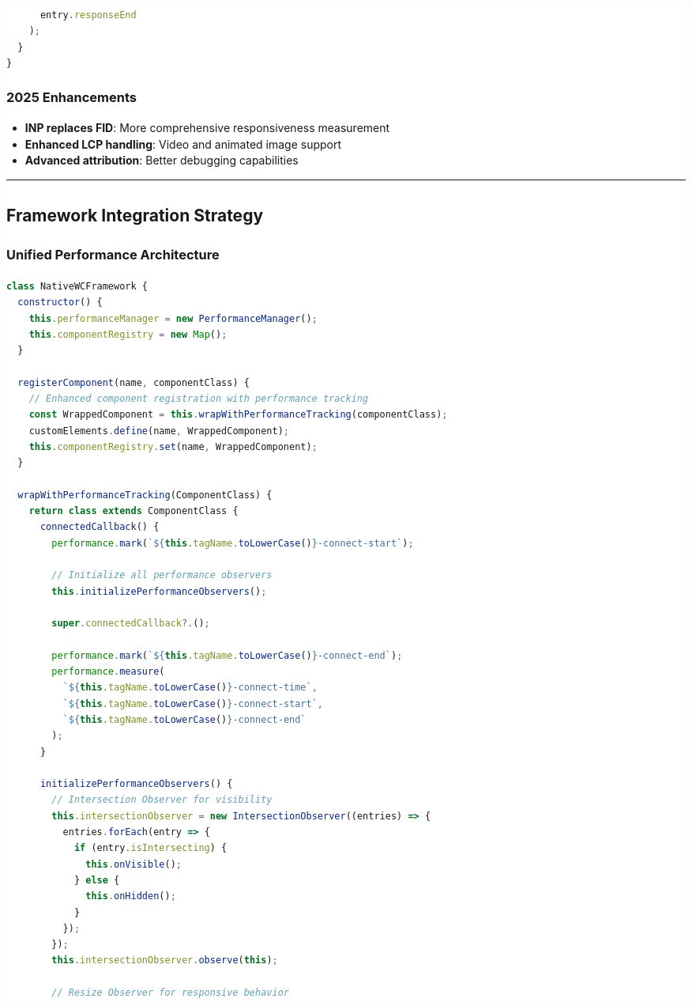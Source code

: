 ```javascript
      entry.responseEnd
    );
  }
}
```

### 2025 Enhancements
- **INP replaces FID**: More comprehensive responsiveness measurement
- **Enhanced LCP handling**: Video and animated image support
- **Advanced attribution**: Better debugging capabilities

---

## Framework Integration Strategy

### Unified Performance Architecture

```javascript
class NativeWCFramework {
  constructor() {
    this.performanceManager = new PerformanceManager();
    this.componentRegistry = new Map();
  }
  
  registerComponent(name, componentClass) {
    // Enhanced component registration with performance tracking
    const WrappedComponent = this.wrapWithPerformanceTracking(componentClass);
    customElements.define(name, WrappedComponent);
    this.componentRegistry.set(name, WrappedComponent);
  }
  
  wrapWithPerformanceTracking(ComponentClass) {
    return class extends ComponentClass {
      connectedCallback() {
        performance.mark(`${this.tagName.toLowerCase()}-connect-start`);
        
        // Initialize all performance observers
        this.initializePerformanceObservers();
        
        super.connectedCallback?.();
        
        performance.mark(`${this.tagName.toLowerCase()}-connect-end`);
        performance.measure(
          `${this.tagName.toLowerCase()}-connect-time`,
          `${this.tagName.toLowerCase()}-connect-start`,
          `${this.tagName.toLowerCase()}-connect-end`
        );
      }
      
      initializePerformanceObservers() {
        // Intersection Observer for visibility
        this.intersectionObserver = new IntersectionObserver((entries) => {
          entries.forEach(entry => {
            if (entry.isIntersecting) {
              this.onVisible();
            } else {
              this.onHidden();
            }
          });
        });
        this.intersectionObserver.observe(this);
        
        // Resize Observer for responsive behavior
```